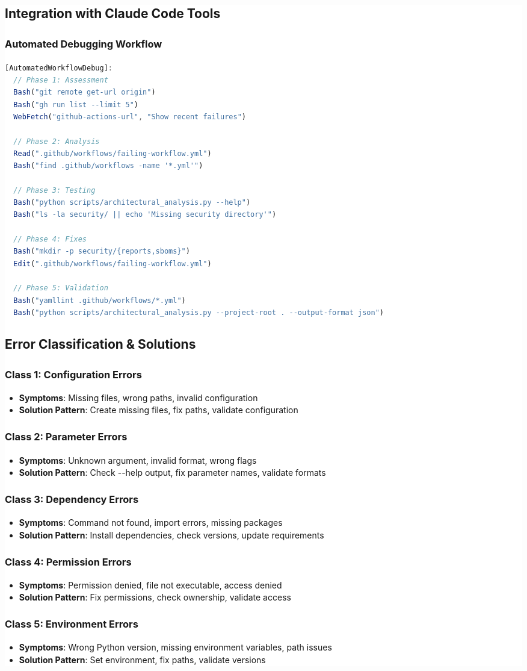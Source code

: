 ## Integration with Claude Code Tools

### Automated Debugging Workflow
```javascript
[AutomatedWorkflowDebug]:
  // Phase 1: Assessment
  Bash("git remote get-url origin")
  Bash("gh run list --limit 5")
  WebFetch("github-actions-url", "Show recent failures")
  
  // Phase 2: Analysis  
  Read(".github/workflows/failing-workflow.yml")
  Bash("find .github/workflows -name '*.yml'")
  
  // Phase 3: Testing
  Bash("python scripts/architectural_analysis.py --help")
  Bash("ls -la security/ || echo 'Missing security directory'")
  
  // Phase 4: Fixes
  Bash("mkdir -p security/{reports,sboms}")
  Edit(".github/workflows/failing-workflow.yml")
  
  // Phase 5: Validation
  Bash("yamllint .github/workflows/*.yml")
  Bash("python scripts/architectural_analysis.py --project-root . --output-format json")
```

## Error Classification & Solutions

### Class 1: Configuration Errors
- **Symptoms**: Missing files, wrong paths, invalid configuration
- **Solution Pattern**: Create missing files, fix paths, validate configuration

### Class 2: Parameter Errors  
- **Symptoms**: Unknown argument, invalid format, wrong flags
- **Solution Pattern**: Check --help output, fix parameter names, validate formats

### Class 3: Dependency Errors
- **Symptoms**: Command not found, import errors, missing packages
- **Solution Pattern**: Install dependencies, check versions, update requirements

### Class 4: Permission Errors
- **Symptoms**: Permission denied, file not executable, access denied
- **Solution Pattern**: Fix permissions, check ownership, validate access

### Class 5: Environment Errors
- **Symptoms**: Wrong Python version, missing environment variables, path issues
- **Solution Pattern**: Set environment, fix paths, validate versions
